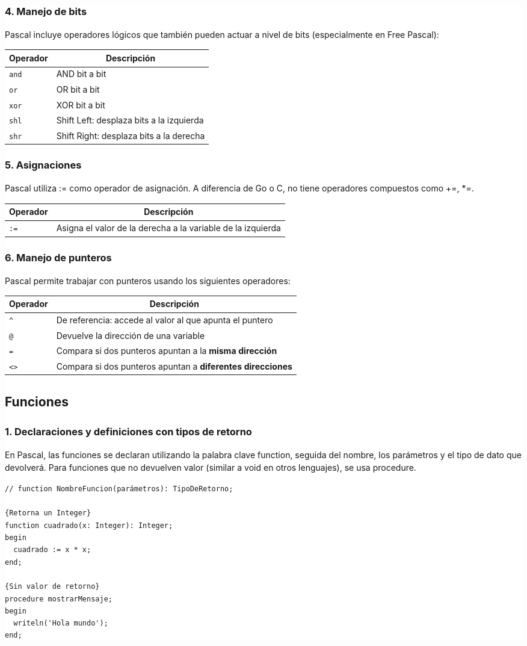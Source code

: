 ### 4. Manejo de bits
Pascal incluye operadores lógicos que también pueden actuar a nivel de bits (especialmente en Free Pascal):

| Operador | Descripción |
|----------|-------------|
| `and`    | AND bit a bit |
| `or`     | OR bit a bit |
| `xor`    | XOR bit a bit |
| `shl`    | Shift Left: desplaza bits a la izquierda |
| `shr`    | Shift Right: desplaza bits a la derecha |

### 5. Asignaciones
Pascal utiliza := como operador de asignación. A diferencia de Go o C, no tiene operadores compuestos como +=, *=.

| Operador | Descripción |
|----------|-------------|
| `:=`     | Asigna el valor de la derecha a la variable de la izquierda |


### 6. Manejo de punteros
Pascal permite trabajar con punteros usando los siguientes operadores:

| Operador | Descripción |
|----------|-------------|
| `^`      | De referencia: accede al valor al que apunta el puntero |
| `@`      | Devuelve la dirección de una variable |
| `=`      | Compara si dos punteros apuntan a la **misma dirección** |
| `<>`     | Compara si dos punteros apuntan a **diferentes direcciones** |

## Funciones

### 1. Declaraciones y definiciones con tipos de retorno

En Pascal, las funciones se declaran utilizando la palabra clave function, seguida del nombre, los parámetros y el tipo de dato que devolverá. Para funciones que no devuelven valor (similar a void en otros lenguajes), se usa procedure.

```
// function NombreFuncion(parámetros): TipoDeRetorno;

{Retorna un Integer}
function cuadrado(x: Integer): Integer;
begin
  cuadrado := x * x;
end;

{Sin valor de retorno}
procedure mostrarMensaje;
begin
  writeln('Hola mundo');
end;
```
